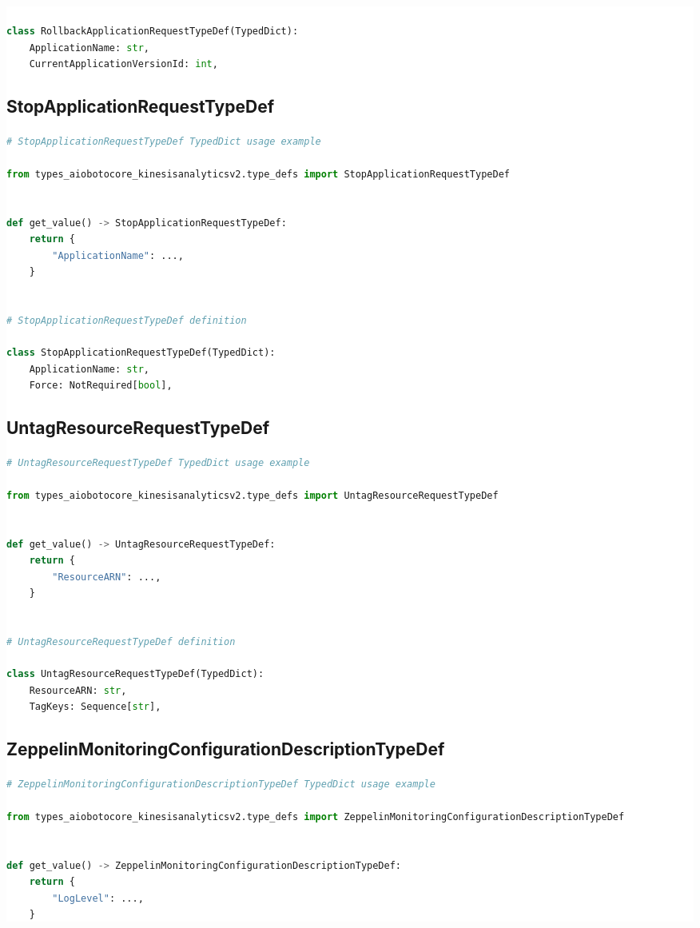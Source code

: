```python

class RollbackApplicationRequestTypeDef(TypedDict):
    ApplicationName: str,
    CurrentApplicationVersionId: int,
```

## StopApplicationRequestTypeDef

```python
# StopApplicationRequestTypeDef TypedDict usage example

from types_aiobotocore_kinesisanalyticsv2.type_defs import StopApplicationRequestTypeDef


def get_value() -> StopApplicationRequestTypeDef:
    return {
        "ApplicationName": ...,
    }


# StopApplicationRequestTypeDef definition

class StopApplicationRequestTypeDef(TypedDict):
    ApplicationName: str,
    Force: NotRequired[bool],
```

## UntagResourceRequestTypeDef

```python
# UntagResourceRequestTypeDef TypedDict usage example

from types_aiobotocore_kinesisanalyticsv2.type_defs import UntagResourceRequestTypeDef


def get_value() -> UntagResourceRequestTypeDef:
    return {
        "ResourceARN": ...,
    }


# UntagResourceRequestTypeDef definition

class UntagResourceRequestTypeDef(TypedDict):
    ResourceARN: str,
    TagKeys: Sequence[str],
```

## ZeppelinMonitoringConfigurationDescriptionTypeDef

```python
# ZeppelinMonitoringConfigurationDescriptionTypeDef TypedDict usage example

from types_aiobotocore_kinesisanalyticsv2.type_defs import ZeppelinMonitoringConfigurationDescriptionTypeDef


def get_value() -> ZeppelinMonitoringConfigurationDescriptionTypeDef:
    return {
        "LogLevel": ...,
    }


```